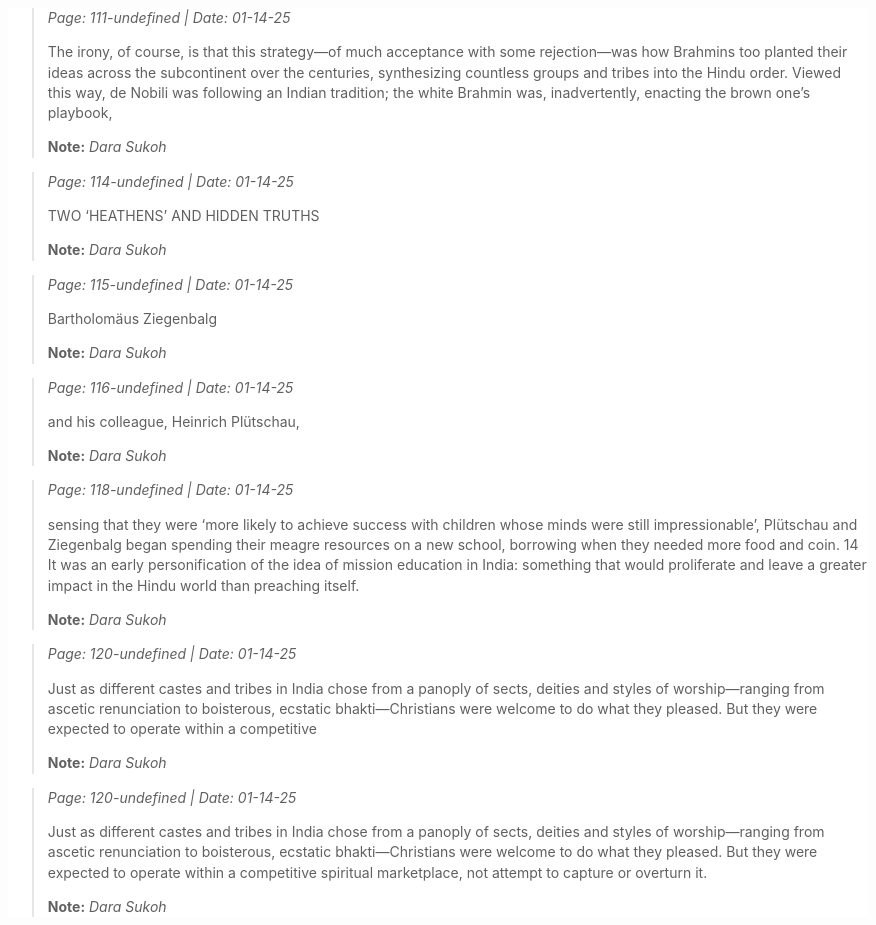 > *Page: 111-undefined | Date: 01-14-25*
> 
> The irony, of course, is that this strategy—of much acceptance with some rejection—was how Brahmins too planted their ideas across the subcontinent over the centuries, synthesizing countless groups and tribes into the Hindu order. Viewed this way, de Nobili was following an Indian tradition; the white Brahmin was, inadvertently, enacting the brown one’s playbook,
> 
> **Note:** *Dara Sukoh*

> *Page: 114-undefined | Date: 01-14-25*
> 
> TWO ‘HEATHENS’ AND HIDDEN TRUTHS
> 
> **Note:** *Dara Sukoh*

> *Page: 115-undefined | Date: 01-14-25*
> 
> Bartholomäus Ziegenbalg
> 
> **Note:** *Dara Sukoh*

> *Page: 116-undefined | Date: 01-14-25*
> 
> and his colleague, Heinrich Plütschau,
> 
> **Note:** *Dara Sukoh*

> *Page: 118-undefined | Date: 01-14-25*
> 
> sensing that they were ‘more likely to achieve success with children whose minds were still impressionable’, Plütschau and Ziegenbalg began spending their meagre resources on a new school, borrowing when they needed more food and coin. 14 It was an early personification of the idea of mission education in India: something that would proliferate and leave a greater impact in the Hindu world than preaching itself.
> 
> **Note:** *Dara Sukoh*

> *Page: 120-undefined | Date: 01-14-25*
> 
> Just as different castes and tribes in India chose from a panoply of sects, deities and styles of worship—ranging from ascetic renunciation to boisterous, ecstatic bhakti—Christians were welcome to do what they pleased. But they were expected to operate within a competitive
> 
> **Note:** *Dara Sukoh*

> *Page: 120-undefined | Date: 01-14-25*
> 
> Just as different castes and tribes in India chose from a panoply of sects, deities and styles of worship—ranging from ascetic renunciation to boisterous, ecstatic bhakti—Christians were welcome to do what they pleased. But they were expected to operate within a competitive spiritual marketplace, not attempt to capture or overturn it.
> 
> **Note:** *Dara Sukoh*
